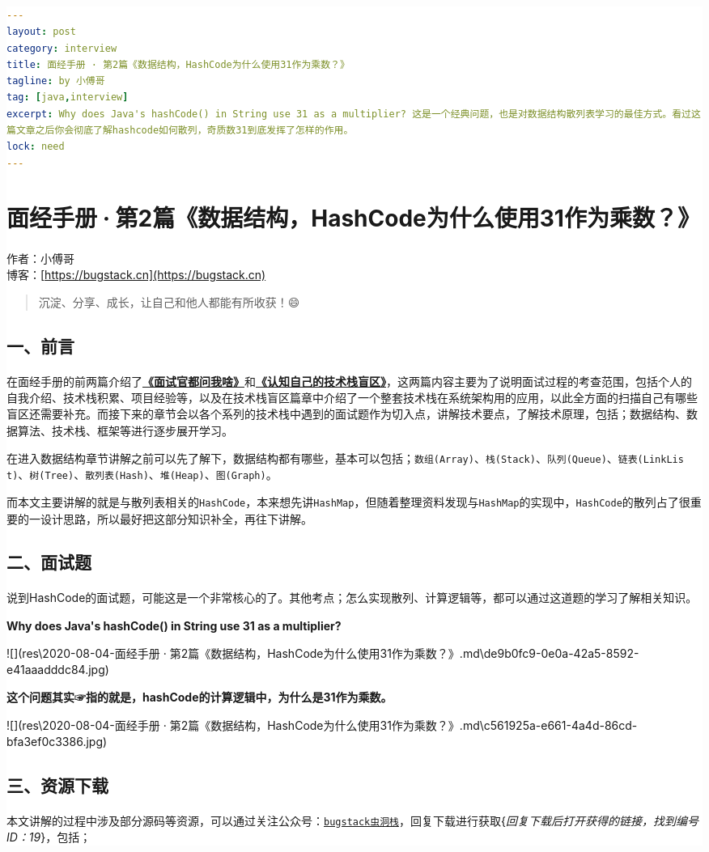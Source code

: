 ```yaml
---
layout: post
category: interview
title: 面经手册 · 第2篇《数据结构，HashCode为什么使用31作为乘数？》
tagline: by 小傅哥
tag: [java,interview]
excerpt: Why does Java's hashCode() in String use 31 as a multiplier? 这是一个经典问题，也是对数据结构散列表学习的最佳方式。看过这篇文章之后你会彻底了解hashcode如何散列，奇质数31到底发挥了怎样的作用。
lock: need
---
```


# 面经手册 · 第2篇《数据结构，HashCode为什么使用31作为乘数？》

作者：小傅哥
<br/>博客：[https://bugstack.cn](https://bugstack.cn)

>沉淀、分享、成长，让自己和他人都能有所收获！😄

## 一、前言

在面经手册的前两篇介绍了[**《面试官都问我啥》**](https://bugstack.cn/interview/2020/07/28/%E9%9D%A2%E7%BB%8F%E6%89%8B%E5%86%8C-%E5%BC%80%E7%AF%87-%E9%9D%A2%E8%AF%95%E5%AE%98%E9%83%BD%E9%97%AE%E6%88%91%E5%95%A5.html)和[**《认知自己的技术栈盲区》**](https://bugstack.cn/interview/2020/07/30/%E9%9D%A2%E7%BB%8F%E6%89%8B%E5%86%8C-%E7%AC%AC1%E7%AF%87-%E8%AE%A4%E7%9F%A5%E8%87%AA%E5%B7%B1%E7%9A%84%E6%8A%80%E6%9C%AF%E6%A0%88%E7%9B%B2%E5%8C%BA.html)，这两篇内容主要为了说明面试过程的考查范围，包括个人的自我介绍、技术栈积累、项目经验等，以及在技术栈盲区篇章中介绍了一个整套技术栈在系统架构用的应用，以此全方面的扫描自己有哪些盲区还需要补充。而接下来的章节会以各个系列的技术栈中遇到的面试题作为切入点，讲解技术要点，了解技术原理，包括；数据结构、数据算法、技术栈、框架等进行逐步展开学习。

在进入数据结构章节讲解之前可以先了解下，数据结构都有哪些，基本可以包括；`数组(Array)`、`栈(Stack)`、`队列(Queue)`、`链表(LinkList)`、`树(Tree)`、`散列表(Hash)`、`堆(Heap)`、`图(Graph)`。

而本文主要讲解的就是与散列表相关的`HashCode`，本来想先讲`HashMap`，但随着整理资料发现与`HashMap`的实现中，`HashCode`的散列占了很重要的一设计思路，所以最好把这部分知识补全，再往下讲解。

## 二、面试题

说到HashCode的面试题，可能这是一个非常核心的了。其他考点；怎么实现散列、计算逻辑等，都可以通过这道题的学习了解相关知识。

**Why does Java's hashCode() in String use 31 as a multiplier?**

![](res\2020-08-04-面经手册 · 第2篇《数据结构，HashCode为什么使用31作为乘数？》.md\de9b0fc9-0e0a-42a5-8592-e41aaadddc84.jpg)

**这个问题其实☞指的就是，hashCode的计算逻辑中，为什么是31作为乘数。**

![](res\2020-08-04-面经手册 · 第2篇《数据结构，HashCode为什么使用31作为乘数？》.md\c561925a-e661-4a4d-86cd-bfa3ef0c3386.jpg)

## 三、资源下载

本文讲解的过程中涉及部分源码等资源，可以通过关注公众号：[`bugstack虫洞栈`](https://bugstack.cn/assets/images/qrcode.png)，回复下载进行获取{*回复下载后打开获得的链接，找到编号ID：19*}，包括；

